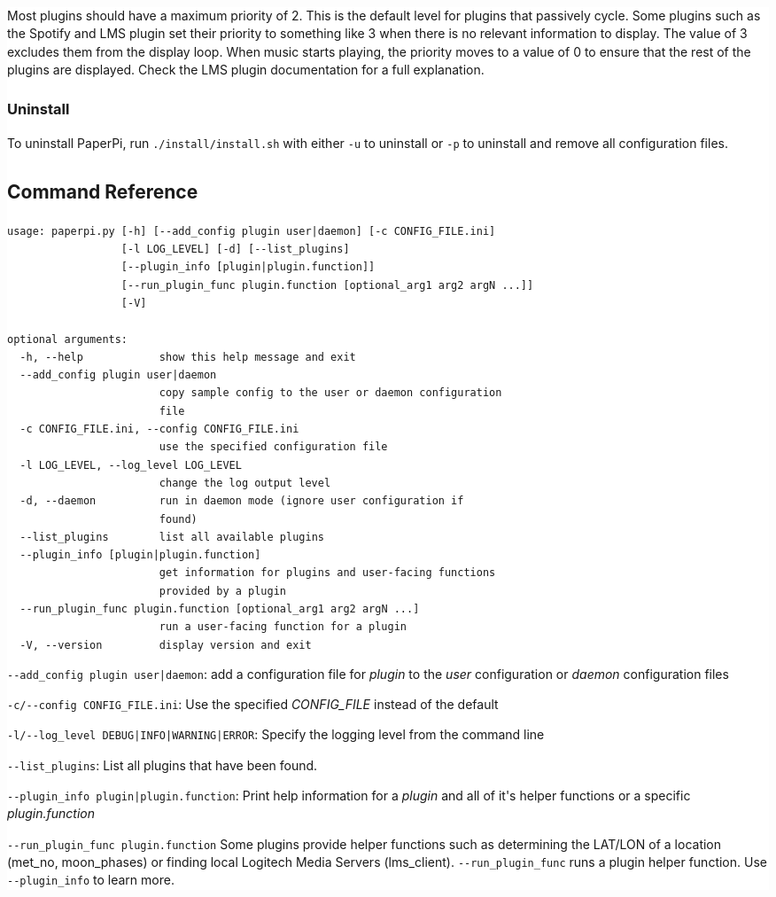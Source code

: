Most plugins should have a maximum priority of 2. This is the default level for plugins that passively cycle. Some plugins such as the Spotify and LMS plugin set their priority to something like 3 when there is no relevant information to display. The value of 3 excludes them from the display loop. When music starts playing, the priority moves to a value of 0 to ensure that the rest of the plugins are displayed. Check the LMS plugin documentation for a full explanation.

### Uninstall

To uninstall PaperPi, run `./install/install.sh` with either `-u` to uninstall or `-p` to uninstall and remove all configuration files.

## Command Reference

```
usage: paperpi.py [-h] [--add_config plugin user|daemon] [-c CONFIG_FILE.ini]
                  [-l LOG_LEVEL] [-d] [--list_plugins]
                  [--plugin_info [plugin|plugin.function]]
                  [--run_plugin_func plugin.function [optional_arg1 arg2 argN ...]]
                  [-V]

optional arguments:
  -h, --help            show this help message and exit
  --add_config plugin user|daemon
                        copy sample config to the user or daemon configuration
                        file
  -c CONFIG_FILE.ini, --config CONFIG_FILE.ini
                        use the specified configuration file
  -l LOG_LEVEL, --log_level LOG_LEVEL
                        change the log output level
  -d, --daemon          run in daemon mode (ignore user configuration if
                        found)
  --list_plugins        list all available plugins
  --plugin_info [plugin|plugin.function]
                        get information for plugins and user-facing functions
                        provided by a plugin
  --run_plugin_func plugin.function [optional_arg1 arg2 argN ...]
                        run a user-facing function for a plugin
  -V, --version         display version and exit
```

`--add_config plugin user|daemon`: add a configuration file for *plugin* to the *user* configuration  or *daemon* configuration files

`-c/--config CONFIG_FILE.ini`: Use the specified *CONFIG_FILE* instead of the default

`-l/--log_level DEBUG|INFO|WARNING|ERROR`: Specify the logging level from the command line

`--list_plugins`: List all plugins that have been found.

`--plugin_info plugin|plugin.function`: Print help information for a *plugin* and all of it's helper functions or a specific *plugin.function*

`--run_plugin_func plugin.function` Some plugins provide helper functions such as determining the LAT/LON of a location (met_no, moon_phases) or finding local Logitech Media Servers (lms_client). `--run_plugin_func` runs a plugin helper function. Use `--plugin_info` to learn more.
